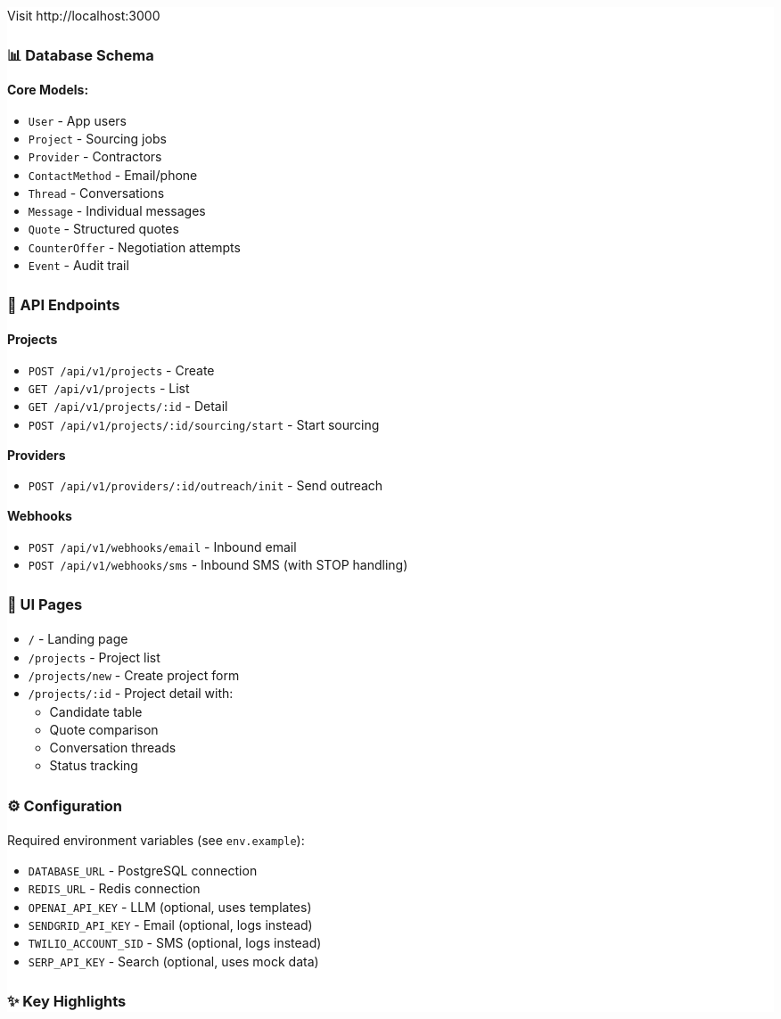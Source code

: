 Visit http://localhost:3000

### 📊 Database Schema

**Core Models:**
- `User` - App users
- `Project` - Sourcing jobs
- `Provider` - Contractors
- `ContactMethod` - Email/phone
- `Thread` - Conversations
- `Message` - Individual messages
- `Quote` - Structured quotes
- `CounterOffer` - Negotiation attempts
- `Event` - Audit trail

### 🔌 API Endpoints

**Projects**
- `POST /api/v1/projects` - Create
- `GET /api/v1/projects` - List
- `GET /api/v1/projects/:id` - Detail
- `POST /api/v1/projects/:id/sourcing/start` - Start sourcing

**Providers**
- `POST /api/v1/providers/:id/outreach/init` - Send outreach

**Webhooks**
- `POST /api/v1/webhooks/email` - Inbound email
- `POST /api/v1/webhooks/sms` - Inbound SMS (with STOP handling)

### 🎨 UI Pages

- `/` - Landing page
- `/projects` - Project list
- `/projects/new` - Create project form
- `/projects/:id` - Project detail with:
  - Candidate table
  - Quote comparison
  - Conversation threads
  - Status tracking

### ⚙️ Configuration

Required environment variables (see `env.example`):
- `DATABASE_URL` - PostgreSQL connection
- `REDIS_URL` - Redis connection
- `OPENAI_API_KEY` - LLM (optional, uses templates)
- `SENDGRID_API_KEY` - Email (optional, logs instead)
- `TWILIO_ACCOUNT_SID` - SMS (optional, logs instead)
- `SERP_API_KEY` - Search (optional, uses mock data)

### ✨ Key Highlights
